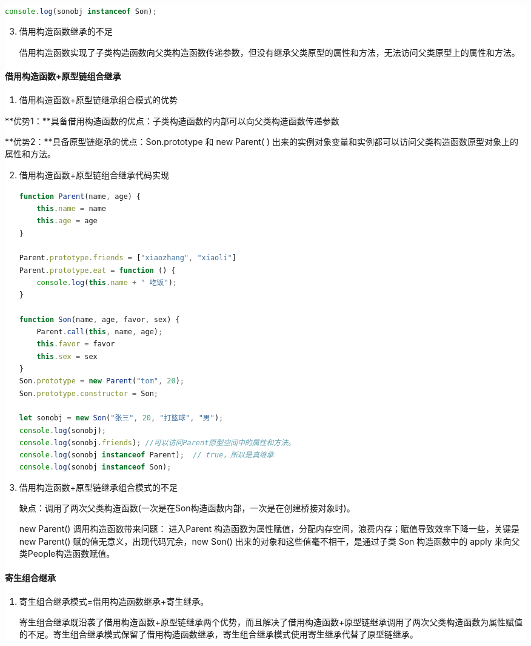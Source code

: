    ```js
   console.log(sonobj instanceof Son);
   ```

3. 借用构造函数继承的不足

   借用构造函数实现了子类构造函数向父类构造函数传递参数，但没有继承父类原型的属性和方法，无法访问父类原型上的属性和方法。

#### 借用构造函数+原型链组合继承

1.  借用构造函数+原型链继承组合模式的优势

   **优势1：**具备借用构造函数的优点：子类构造函数的内部可以向父类构造函数传递参数

   **优势2：**具备原型链继承的优点：Son.prototype 和 new Parent( ) 出来的实例对象变量和实例都可以访问父类构造函数原型对象上的属性和方法。

2. 借用构造函数+原型链组合继承代码实现

   ```js
   function Parent(name, age) {
       this.name = name
       this.age = age
   }
   
   Parent.prototype.friends = ["xiaozhang", "xiaoli"]
   Parent.prototype.eat = function () {
       console.log(this.name + " 吃饭");
   }
   
   function Son(name, age, favor, sex) {
       Parent.call(this, name, age);
       this.favor = favor
       this.sex = sex
   }
   Son.prototype = new Parent("tom", 20);
   Son.prototype.constructor = Son;
   
   let sonobj = new Son("张三", 20, "打篮球", "男");
   console.log(sonobj);
   console.log(sonobj.friends); //可以访问Parent原型空间中的属性和方法。
   console.log(sonobj instanceof Parent);  // true，所以是真继承
   console.log(sonobj instanceof Son);
   ```

3. 借用构造函数+原型链继承组合模式的不足

   缺点：调用了两次父类构造函数(一次是在Son构造函数内部，一次是在创建桥接对象时)。

   new Parent() 调用构造函数带来问题： 进入Parent 构造函数为属性赋值，分配内存空间，浪费内存；赋值导致效率下降一些，关键是 new Parent() 赋的值无意义，出现代码冗余，new Son() 出来的对象和这些值毫不相干，是通过子类 Son 构造函数中的 apply 来向父类People构造函数赋值。

#### 寄生组合继承

1. 寄生组合继承模式=借用构造函数继承+寄生继承。

   寄生组合继承既沿袭了借用构造函数+原型链继承两个优势，而且解决了借用构造函数+原型链继承调用了两次父类构造函数为属性赋值的不足。寄生组合继承模式保留了借用构造函数继承，寄生组合继承模式使用寄生继承代替了原型链继承。

